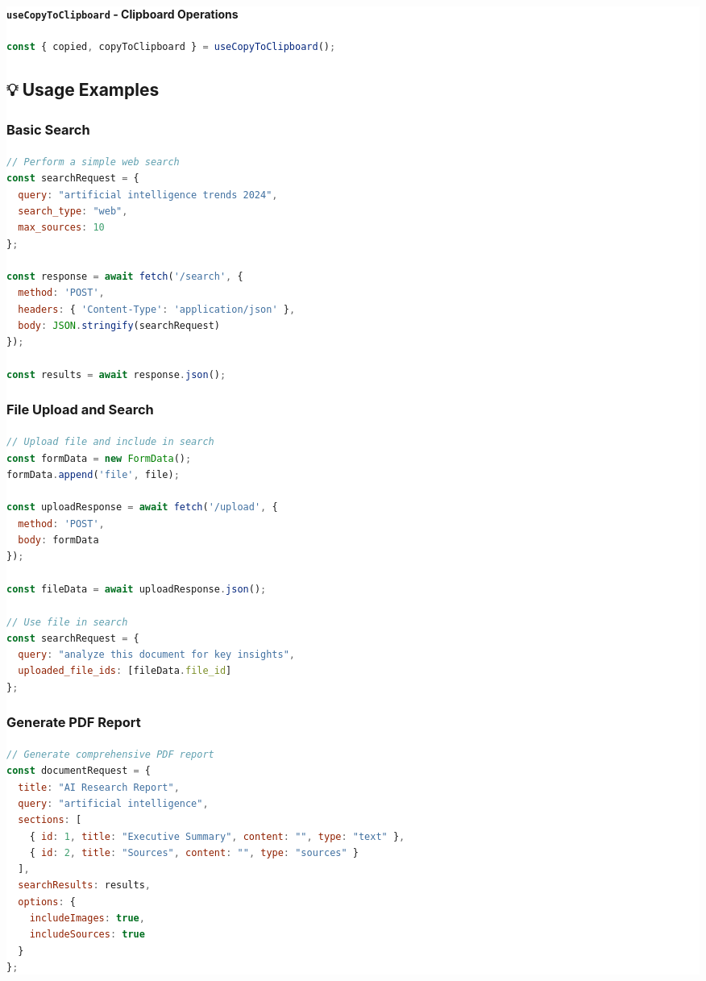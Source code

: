#### `useCopyToClipboard` - Clipboard Operations
```jsx
const { copied, copyToClipboard } = useCopyToClipboard();
```

## 💡 Usage Examples

### Basic Search

```javascript
// Perform a simple web search
const searchRequest = {
  query: "artificial intelligence trends 2024",
  search_type: "web",
  max_sources: 10
};

const response = await fetch('/search', {
  method: 'POST',
  headers: { 'Content-Type': 'application/json' },
  body: JSON.stringify(searchRequest)
});

const results = await response.json();
```

### File Upload and Search

```javascript
// Upload file and include in search
const formData = new FormData();
formData.append('file', file);

const uploadResponse = await fetch('/upload', {
  method: 'POST',
  body: formData
});

const fileData = await uploadResponse.json();

// Use file in search
const searchRequest = {
  query: "analyze this document for key insights",
  uploaded_file_ids: [fileData.file_id]
};
```

### Generate PDF Report

```javascript
// Generate comprehensive PDF report
const documentRequest = {
  title: "AI Research Report",
  query: "artificial intelligence",
  sections: [
    { id: 1, title: "Executive Summary", content: "", type: "text" },
    { id: 2, title: "Sources", content: "", type: "sources" }
  ],
  searchResults: results,
  options: {
    includeImages: true,
    includeSources: true
  }
};
```